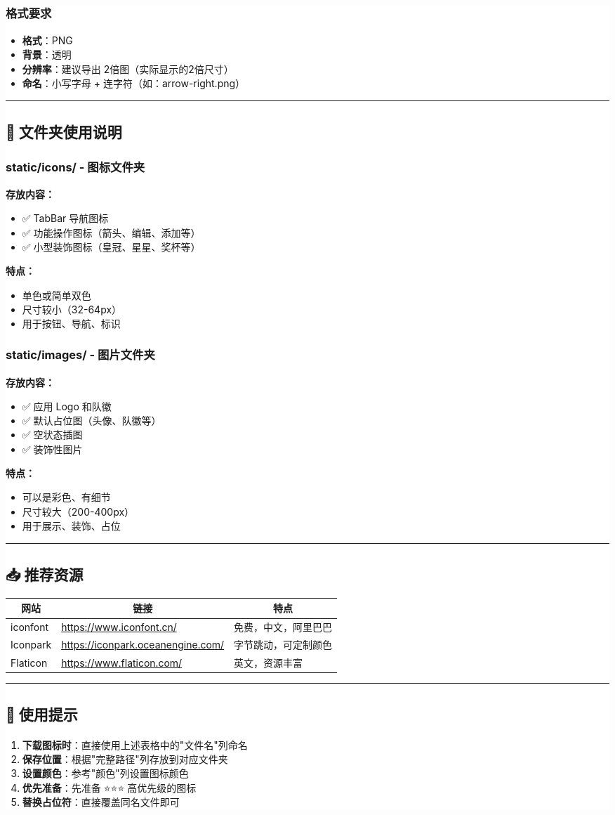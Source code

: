 ### 格式要求
- **格式**：PNG
- **背景**：透明
- **分辨率**：建议导出 2倍图（实际显示的2倍尺寸）
- **命名**：小写字母 + 连字符（如：arrow-right.png）

---

## 📂 文件夹使用说明

### static/icons/ - 图标文件夹
**存放内容：**
- ✅ TabBar 导航图标
- ✅ 功能操作图标（箭头、编辑、添加等）
- ✅ 小型装饰图标（皇冠、星星、奖杯等）

**特点：**
- 单色或简单双色
- 尺寸较小（32-64px）
- 用于按钮、导航、标识

### static/images/ - 图片文件夹
**存放内容：**
- ✅ 应用 Logo 和队徽
- ✅ 默认占位图（头像、队徽等）
- ✅ 空状态插图
- ✅ 装饰性图片

**特点：**
- 可以是彩色、有细节
- 尺寸较大（200-400px）
- 用于展示、装饰、占位

---

## 📥 推荐资源

| 网站 | 链接 | 特点 |
|------|------|------|
| iconfont | https://www.iconfont.cn/ | 免费，中文，阿里巴巴 |
| Iconpark | https://iconpark.oceanengine.com/ | 字节跳动，可定制颜色 |
| Flaticon | https://www.flaticon.com/ | 英文，资源丰富 |

---

## 📝 使用提示

1. **下载图标时**：直接使用上述表格中的"文件名"列命名
2. **保存位置**：根据"完整路径"列存放到对应文件夹
3. **设置颜色**：参考"颜色"列设置图标颜色
4. **优先准备**：先准备 ⭐⭐⭐ 高优先级的图标
5. **替换占位符**：直接覆盖同名文件即可
